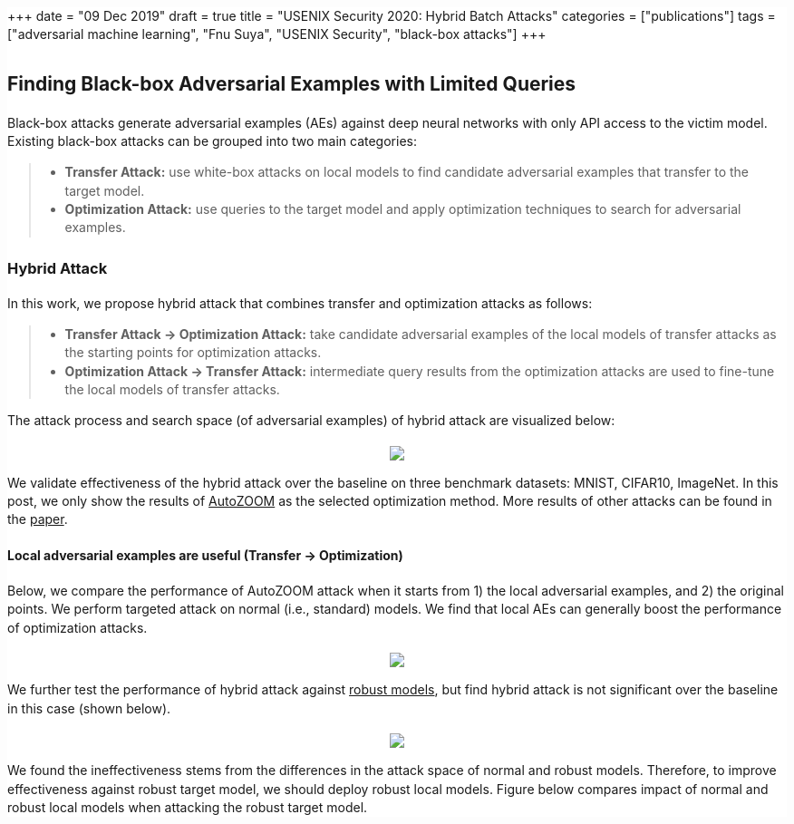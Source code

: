 +++
date = "09 Dec 2019"
draft = true
title = "USENIX Security 2020: Hybrid Batch Attacks"
categories = ["publications"]
tags = ["adversarial machine learning", "Fnu Suya", "USENIX Security", "black-box attacks"]
+++

## Finding Black-box Adversarial Examples with Limited Queries

Black-box attacks generate adversarial examples (AEs) against deep neural networks with only API access to the victim model. Existing black-box attacks can be grouped into two main categories: 
> - **Transfer Attack:** use white-box attacks on local models to find candidate adversarial examples that transfer to the target model. 
> - **Optimization Attack:** use queries to the target model and apply optimization techniques to search for adversarial examples.    

### Hybrid Attack
In this work, we propose hybrid attack that combines transfer and optimization attacks as follows:
> -  **Transfer Attack -> Optimization Attack:** take candidate adversarial examples of the local models of transfer attacks as the starting points for optimization attacks. 
> - **Optimization Attack -> Transfer Attack:** intermediate query results from the optimization attacks are used to fine-tune the local models of transfer attacks.

The attack process and search space (of adversarial examples) of hybrid attack are visualized below:

<center><img src="../images/usenix2020/hybrid_attack_illustration.png" width="100%" align="center"></center>

We validate effectiveness of the hybrid attack over the baseline on three benchmark datasets: MNIST, CIFAR10, ImageNet. In this post, we only show the results of [AutoZOOM](https://arxiv.org/abs/1805.11770) as the selected optimization method. More results of other attacks can be found in the [paper](../docs/hybrid_attack.pdf). 


#### Local adversarial examples are useful (Transfer -> Optimization)
Below, we compare the performance of AutoZOOM attack when it starts from 1) the local adversarial examples, and 2) the original points. We perform targeted attack on normal (i.e., standard) models. We find that local AEs can generally boost the performance of optimization attacks.

<center><img src="../images/usenix2020/local_candidate_results.png" width="80%" align="center"></center>

We further test the performance of hybrid attack against [robust models](https://github.com/MadryLab/cifar10_challenge), but find hybrid attack is not significant over the baseline in this case (shown below).  

<center><img src="../images/usenix2020/normal_model_fails.png" width="80%" align="center"></center>

We found the ineffectiveness stems from the differences in the attack space of normal and robust models. Therefore, to improve effectiveness against robust target model, we should deploy robust local models. Figure below compares impact of normal and robust local models when attacking the robust target model.
